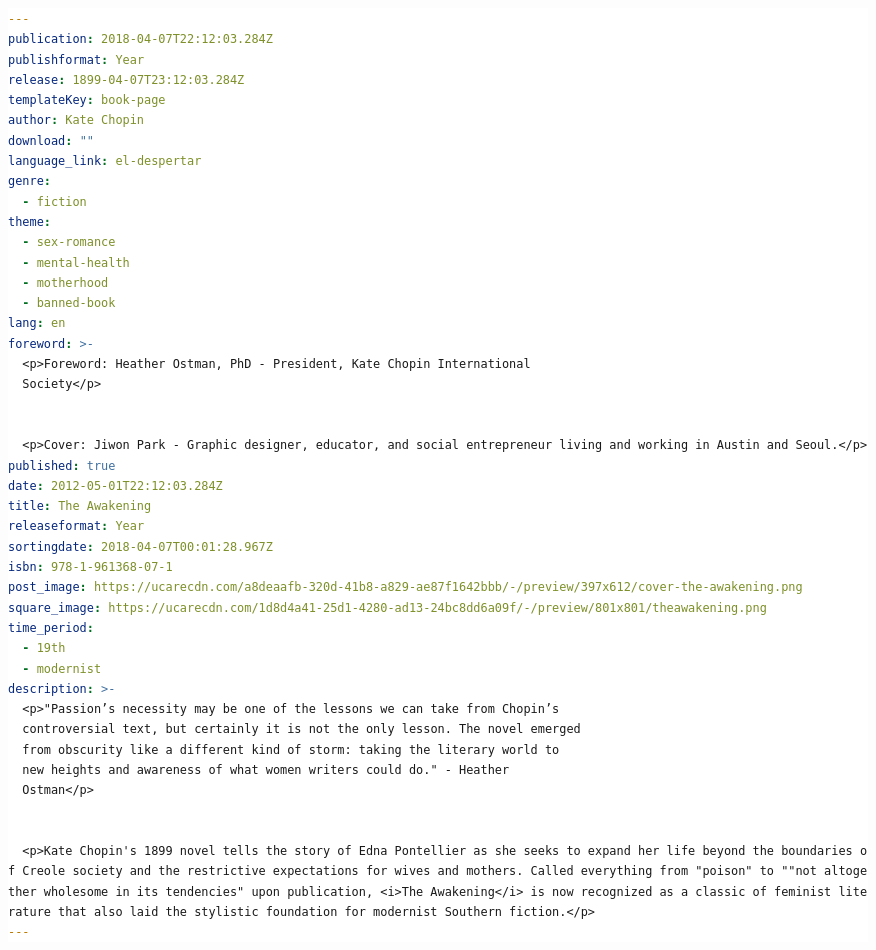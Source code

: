 ```yaml
---
publication: 2018-04-07T22:12:03.284Z
publishformat: Year
release: 1899-04-07T23:12:03.284Z
templateKey: book-page
author: Kate Chopin
download: ""
language_link: el-despertar
genre:
  - fiction
theme:
  - sex-romance
  - mental-health
  - motherhood
  - banned-book
lang: en
foreword: >-
  <p>Foreword: Heather Ostman, PhD - President, Kate Chopin International
  Society</p>


  <p>Cover: Jiwon Park - Graphic designer, educator, and social entrepreneur living and working in Austin and Seoul.</p>
published: true
date: 2012-05-01T22:12:03.284Z
title: The Awakening
releaseformat: Year
sortingdate: 2018-04-07T00:01:28.967Z
isbn: 978-1-961368-07-1
post_image: https://ucarecdn.com/a8deaafb-320d-41b8-a829-ae87f1642bbb/-/preview/397x612/cover-the-awakening.png
square_image: https://ucarecdn.com/1d8d4a41-25d1-4280-ad13-24bc8dd6a09f/-/preview/801x801/theawakening.png
time_period:
  - 19th
  - modernist
description: >-
  <p>"Passion’s necessity may be one of the lessons we can take from Chopin’s
  controversial text, but certainly it is not the only lesson. The novel emerged
  from obscurity like a different kind of storm: taking the literary world to
  new heights and awareness of what women writers could do." - Heather
  Ostman</p>


  <p>Kate Chopin's 1899 novel tells the story of Edna Pontellier as she seeks to expand her life beyond the boundaries of Creole society and the restrictive expectations for wives and mothers. Called everything from "poison" to ""not altogether wholesome in its tendencies" upon publication, <i>The Awakening</i> is now recognized as a classic of feminist literature that also laid the stylistic foundation for modernist Southern fiction.</p>
---
```
